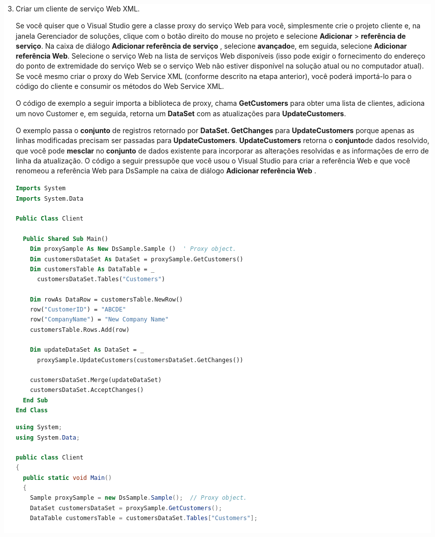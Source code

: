 3. Criar um cliente de serviço Web XML.  
  
     Se você quiser que o Visual Studio gere a classe proxy do serviço Web para você, simplesmente crie o projeto cliente e, na janela Gerenciador de soluções, clique com o botão direito do mouse no projeto e selecione **Adicionar**  >  **referência de serviço**. Na caixa de diálogo **Adicionar referência de serviço** , selecione **avançado**e, em seguida, selecione **Adicionar referência Web**. Selecione o serviço Web na lista de serviços Web disponíveis (isso pode exigir o fornecimento do endereço do ponto de extremidade do serviço Web se o serviço Web não estiver disponível na solução atual ou no computador atual). Se você mesmo criar o proxy do Web Service XML (conforme descrito na etapa anterior), você poderá importá-lo para o código do cliente e consumir os métodos do Web Service XML.

     O código de exemplo a seguir importa a biblioteca de proxy, chama **GetCustomers** para obter uma lista de clientes, adiciona um novo Customer e, em seguida, retorna um **DataSet** com as atualizações para **UpdateCustomers**.  
  
     O exemplo passa o **conjunto** de registros retornado por **DataSet. GetChanges** para **UpdateCustomers** porque apenas as linhas modificadas precisam ser passadas para **UpdateCustomers**. **UpdateCustomers** retorna o **conjunto**de dados resolvido, que você pode **mesclar** no **conjunto** de dados existente para incorporar as alterações resolvidas e as informações de erro de linha da atualização. O código a seguir pressupõe que você usou o Visual Studio para criar a referência Web e que você renomeou a referência Web para DsSample na caixa de diálogo **Adicionar referência Web** .  
  
    ```vb  
    Imports System  
    Imports System.Data  
  
    Public Class Client  
  
      Public Shared Sub Main()  
        Dim proxySample As New DsSample.Sample ()  ' Proxy object.  
        Dim customersDataSet As DataSet = proxySample.GetCustomers()  
        Dim customersTable As DataTable = _  
          customersDataSet.Tables("Customers")  
  
        Dim rowAs DataRow = customersTable.NewRow()  
        row("CustomerID") = "ABCDE"  
        row("CompanyName") = "New Company Name"  
        customersTable.Rows.Add(row)  
  
        Dim updateDataSet As DataSet = _  
          proxySample.UpdateCustomers(customersDataSet.GetChanges())  
  
        customersDataSet.Merge(updateDataSet)  
        customersDataSet.AcceptChanges()  
      End Sub  
    End Class  
    ```  
  
    ```csharp  
    using System;  
    using System.Data;  
  
    public class Client  
    {  
      public static void Main()  
      {  
        Sample proxySample = new DsSample.Sample();  // Proxy object.  
        DataSet customersDataSet = proxySample.GetCustomers();  
        DataTable customersTable = customersDataSet.Tables["Customers"];  
  